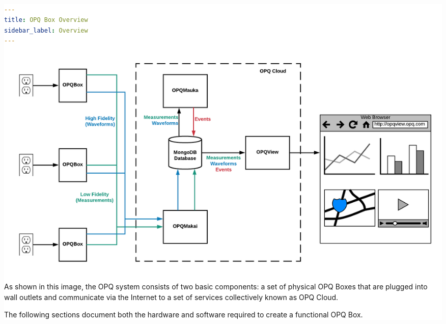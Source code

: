 ```yaml
---
title: OPQ Box Overview
sidebar_label: Overview
---
```


<img src="/docs/assets/intro/system-diagram.png" width="100%">

As shown in this image, the OPQ system consists of two basic components: a set of physical OPQ Boxes that are plugged into wall outlets and communicate via the Internet to a set of services collectively known as OPQ Cloud.

The following sections document both the hardware and software required to create a functional OPQ Box.